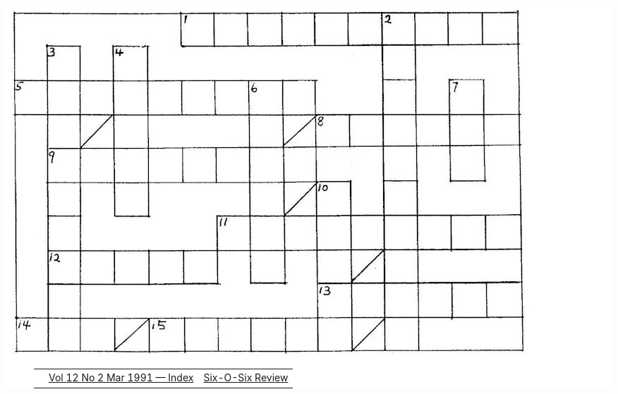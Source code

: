 <img src="/image/article/606/crossword12.jpg">
</figure>



<figure class="table chapter-navigator">
  <table>
    <tbody>
      <tr>
        <td>
        </td>
        <td>
        <a href="/en/index/articles_606#vol-12-no-2-mar-1991">
          <span class="mdi mdi-book-open-variant"></span><span class="pl-2">Vol 12 No 2 Mar 1991 — Index</span>
        </a>
        </td>
        <td>
        <a href="/en/article/Madeline_Noordzy/Six_O_Six_Review">
          <span class="pr-2">Six-O-Six Review</span><span class="mdi mdi-arrow-right-drop-circle"></span>
        </a>
        </td>
      </tr>
    </tbody>
  </table>
</figure>
